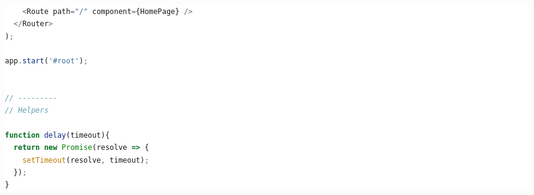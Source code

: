 ```javascript
    <Route path="/" component={HomePage} />
  </Router>
);

app.start('#root');


// ---------
// Helpers

function delay(timeout){
  return new Promise(resolve => {
    setTimeout(resolve, timeout);
  });
}
```


